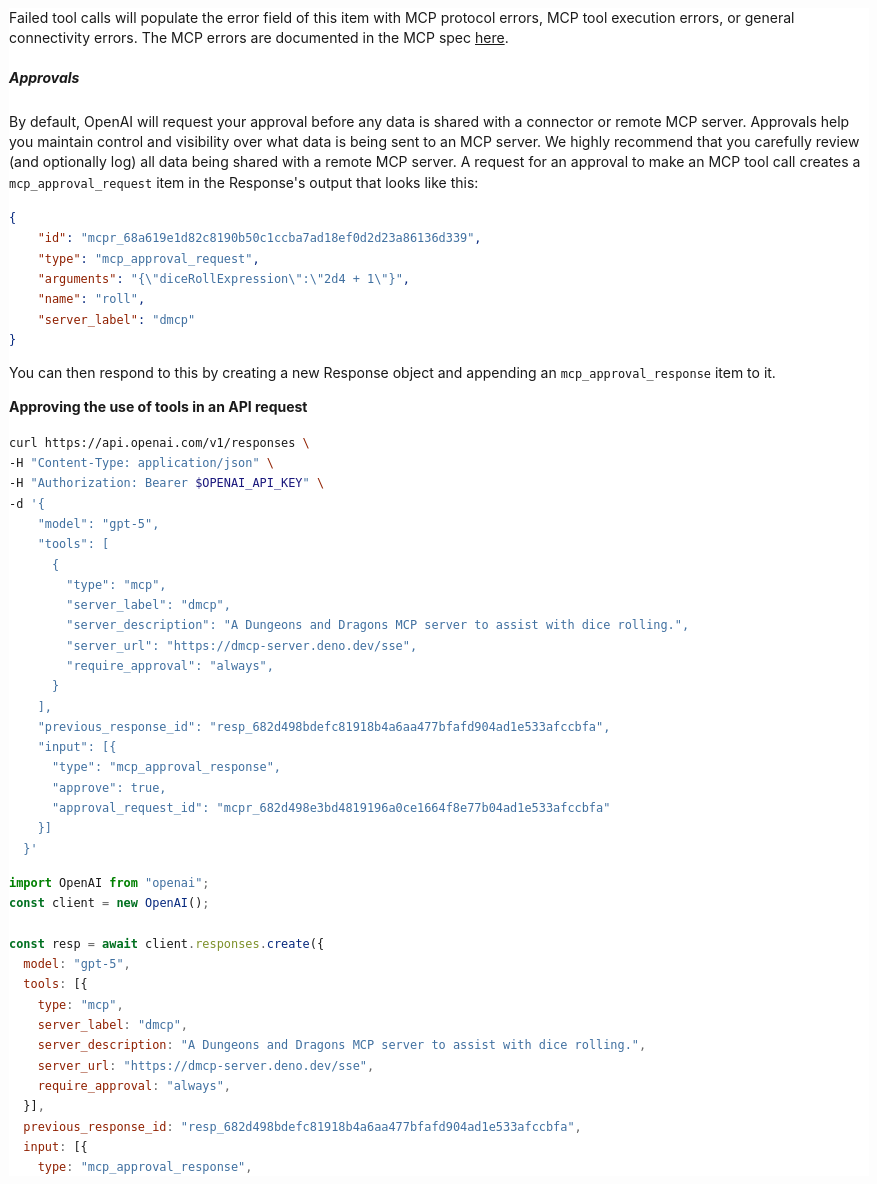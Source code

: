 Failed tool calls will populate the error field of this item with MCP protocol errors, MCP tool execution errors, or general connectivity errors. The MCP errors are documented in the MCP spec [here](https://modelcontextprotocol.io/specification/2025-03-26/server/tools#error-handling).

##### Approvals

By default, OpenAI will request your approval before any data is shared with a connector or remote MCP server. Approvals help you maintain control and visibility over what data is being sent to an MCP server. We highly recommend that you carefully review (and optionally log) all data being shared with a remote MCP server. A request for an approval to make an MCP tool call creates a `mcp_approval_request` item in the Response's output that looks like this:

```json
{
    "id": "mcpr_68a619e1d82c8190b50c1ccba7ad18ef0d2d23a86136d339",
    "type": "mcp_approval_request",
    "arguments": "{\"diceRollExpression\":\"2d4 + 1\"}",
    "name": "roll",
    "server_label": "dmcp"
}
```

You can then respond to this by creating a new Response object and appending an `mcp_approval_response` item to it.

**Approving the use of tools in an API request**

```bash
curl https://api.openai.com/v1/responses \
-H "Content-Type: application/json" \
-H "Authorization: Bearer $OPENAI_API_KEY" \
-d '{
    "model": "gpt-5",
    "tools": [
      {
        "type": "mcp",
        "server_label": "dmcp",
        "server_description": "A Dungeons and Dragons MCP server to assist with dice rolling.",
        "server_url": "https://dmcp-server.deno.dev/sse",
        "require_approval": "always",
      }
    ],
    "previous_response_id": "resp_682d498bdefc81918b4a6aa477bfafd904ad1e533afccbfa",
    "input": [{
      "type": "mcp_approval_response",
      "approve": true,
      "approval_request_id": "mcpr_682d498e3bd4819196a0ce1664f8e77b04ad1e533afccbfa"
    }]
  }'
```

```javascript
import OpenAI from "openai";
const client = new OpenAI();

const resp = await client.responses.create({
  model: "gpt-5",
  tools: [{
    type: "mcp",
    server_label: "dmcp",
    server_description: "A Dungeons and Dragons MCP server to assist with dice rolling.",
    server_url: "https://dmcp-server.deno.dev/sse",
    require_approval: "always",
  }],
  previous_response_id: "resp_682d498bdefc81918b4a6aa477bfafd904ad1e533afccbfa",
  input: [{
    type: "mcp_approval_response",
```